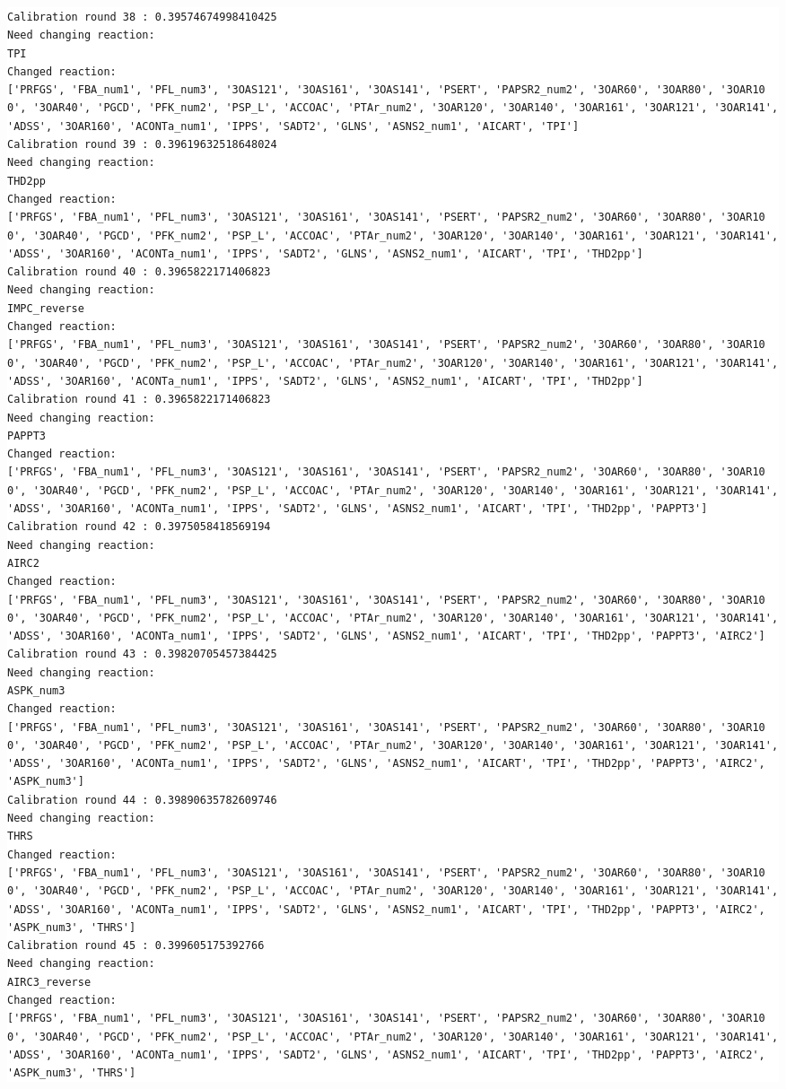     Calibration round 38 : 0.39574674998410425
    Need changing reaction: 
    TPI
    Changed reaction: 
    ['PRFGS', 'FBA_num1', 'PFL_num3', '3OAS121', '3OAS161', '3OAS141', 'PSERT', 'PAPSR2_num2', '3OAR60', '3OAR80', '3OAR100', '3OAR40', 'PGCD', 'PFK_num2', 'PSP_L', 'ACCOAC', 'PTAr_num2', '3OAR120', '3OAR140', '3OAR161', '3OAR121', '3OAR141', 'ADSS', '3OAR160', 'ACONTa_num1', 'IPPS', 'SADT2', 'GLNS', 'ASNS2_num1', 'AICART', 'TPI']
    Calibration round 39 : 0.39619632518648024
    Need changing reaction: 
    THD2pp
    Changed reaction: 
    ['PRFGS', 'FBA_num1', 'PFL_num3', '3OAS121', '3OAS161', '3OAS141', 'PSERT', 'PAPSR2_num2', '3OAR60', '3OAR80', '3OAR100', '3OAR40', 'PGCD', 'PFK_num2', 'PSP_L', 'ACCOAC', 'PTAr_num2', '3OAR120', '3OAR140', '3OAR161', '3OAR121', '3OAR141', 'ADSS', '3OAR160', 'ACONTa_num1', 'IPPS', 'SADT2', 'GLNS', 'ASNS2_num1', 'AICART', 'TPI', 'THD2pp']
    Calibration round 40 : 0.3965822171406823
    Need changing reaction: 
    IMPC_reverse
    Changed reaction: 
    ['PRFGS', 'FBA_num1', 'PFL_num3', '3OAS121', '3OAS161', '3OAS141', 'PSERT', 'PAPSR2_num2', '3OAR60', '3OAR80', '3OAR100', '3OAR40', 'PGCD', 'PFK_num2', 'PSP_L', 'ACCOAC', 'PTAr_num2', '3OAR120', '3OAR140', '3OAR161', '3OAR121', '3OAR141', 'ADSS', '3OAR160', 'ACONTa_num1', 'IPPS', 'SADT2', 'GLNS', 'ASNS2_num1', 'AICART', 'TPI', 'THD2pp']
    Calibration round 41 : 0.3965822171406823
    Need changing reaction: 
    PAPPT3
    Changed reaction: 
    ['PRFGS', 'FBA_num1', 'PFL_num3', '3OAS121', '3OAS161', '3OAS141', 'PSERT', 'PAPSR2_num2', '3OAR60', '3OAR80', '3OAR100', '3OAR40', 'PGCD', 'PFK_num2', 'PSP_L', 'ACCOAC', 'PTAr_num2', '3OAR120', '3OAR140', '3OAR161', '3OAR121', '3OAR141', 'ADSS', '3OAR160', 'ACONTa_num1', 'IPPS', 'SADT2', 'GLNS', 'ASNS2_num1', 'AICART', 'TPI', 'THD2pp', 'PAPPT3']
    Calibration round 42 : 0.3975058418569194
    Need changing reaction: 
    AIRC2
    Changed reaction: 
    ['PRFGS', 'FBA_num1', 'PFL_num3', '3OAS121', '3OAS161', '3OAS141', 'PSERT', 'PAPSR2_num2', '3OAR60', '3OAR80', '3OAR100', '3OAR40', 'PGCD', 'PFK_num2', 'PSP_L', 'ACCOAC', 'PTAr_num2', '3OAR120', '3OAR140', '3OAR161', '3OAR121', '3OAR141', 'ADSS', '3OAR160', 'ACONTa_num1', 'IPPS', 'SADT2', 'GLNS', 'ASNS2_num1', 'AICART', 'TPI', 'THD2pp', 'PAPPT3', 'AIRC2']
    Calibration round 43 : 0.39820705457384425
    Need changing reaction: 
    ASPK_num3
    Changed reaction: 
    ['PRFGS', 'FBA_num1', 'PFL_num3', '3OAS121', '3OAS161', '3OAS141', 'PSERT', 'PAPSR2_num2', '3OAR60', '3OAR80', '3OAR100', '3OAR40', 'PGCD', 'PFK_num2', 'PSP_L', 'ACCOAC', 'PTAr_num2', '3OAR120', '3OAR140', '3OAR161', '3OAR121', '3OAR141', 'ADSS', '3OAR160', 'ACONTa_num1', 'IPPS', 'SADT2', 'GLNS', 'ASNS2_num1', 'AICART', 'TPI', 'THD2pp', 'PAPPT3', 'AIRC2', 'ASPK_num3']
    Calibration round 44 : 0.39890635782609746
    Need changing reaction: 
    THRS
    Changed reaction: 
    ['PRFGS', 'FBA_num1', 'PFL_num3', '3OAS121', '3OAS161', '3OAS141', 'PSERT', 'PAPSR2_num2', '3OAR60', '3OAR80', '3OAR100', '3OAR40', 'PGCD', 'PFK_num2', 'PSP_L', 'ACCOAC', 'PTAr_num2', '3OAR120', '3OAR140', '3OAR161', '3OAR121', '3OAR141', 'ADSS', '3OAR160', 'ACONTa_num1', 'IPPS', 'SADT2', 'GLNS', 'ASNS2_num1', 'AICART', 'TPI', 'THD2pp', 'PAPPT3', 'AIRC2', 'ASPK_num3', 'THRS']
    Calibration round 45 : 0.399605175392766
    Need changing reaction: 
    AIRC3_reverse
    Changed reaction: 
    ['PRFGS', 'FBA_num1', 'PFL_num3', '3OAS121', '3OAS161', '3OAS141', 'PSERT', 'PAPSR2_num2', '3OAR60', '3OAR80', '3OAR100', '3OAR40', 'PGCD', 'PFK_num2', 'PSP_L', 'ACCOAC', 'PTAr_num2', '3OAR120', '3OAR140', '3OAR161', '3OAR121', '3OAR141', 'ADSS', '3OAR160', 'ACONTa_num1', 'IPPS', 'SADT2', 'GLNS', 'ASNS2_num1', 'AICART', 'TPI', 'THD2pp', 'PAPPT3', 'AIRC2', 'ASPK_num3', 'THRS']